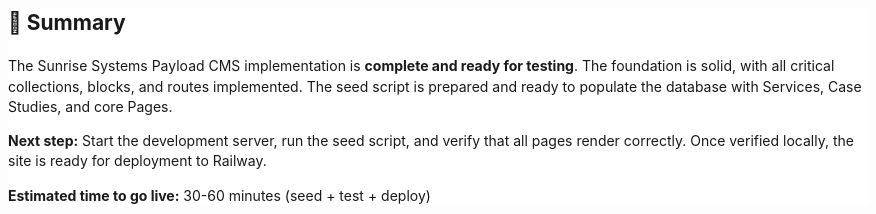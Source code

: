 
## 🏁 Summary

The Sunrise Systems Payload CMS implementation is **complete and ready for testing**. The foundation is solid, with all critical collections, blocks, and routes implemented. The seed script is prepared and ready to populate the database with Services, Case Studies, and core Pages.

**Next step:** Start the development server, run the seed script, and verify that all pages render correctly. Once verified locally, the site is ready for deployment to Railway.

**Estimated time to go live:** 30-60 minutes (seed + test + deploy)

